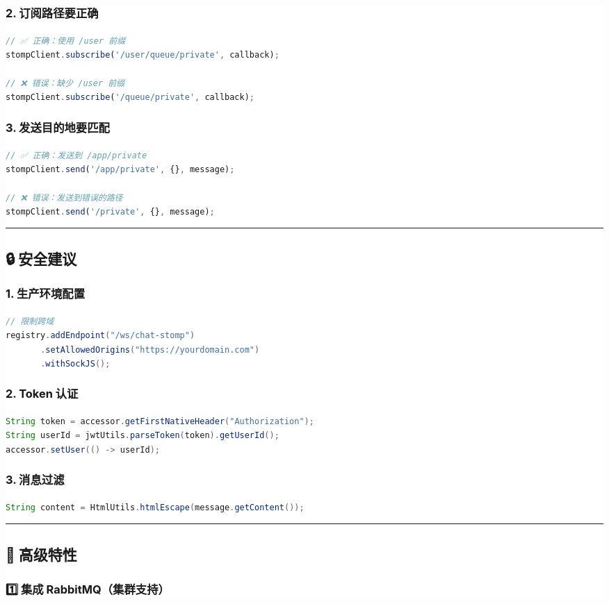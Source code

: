 ### 2. 订阅路径要正确

```javascript
// ✅ 正确：使用 /user 前缀
stompClient.subscribe('/user/queue/private', callback);

// ❌ 错误：缺少 /user 前缀
stompClient.subscribe('/queue/private', callback);
```

### 3. 发送目的地要匹配

```javascript
// ✅ 正确：发送到 /app/private
stompClient.send('/app/private', {}, message);

// ❌ 错误：发送到错误的路径
stompClient.send('/private', {}, message);
```

---

## 🔒 安全建议

### 1. 生产环境配置

```java
// 限制跨域
registry.addEndpoint("/ws/chat-stomp")
       .setAllowedOrigins("https://yourdomain.com")
       .withSockJS();
```

### 2. Token 认证

```java
String token = accessor.getFirstNativeHeader("Authorization");
String userId = jwtUtils.parseToken(token).getUserId();
accessor.setUser(() -> userId);
```

### 3. 消息过滤

```java
String content = HtmlUtils.htmlEscape(message.getContent());
```

---

## 🚀 高级特性

### 1️⃣ 集成 RabbitMQ（集群支持）
